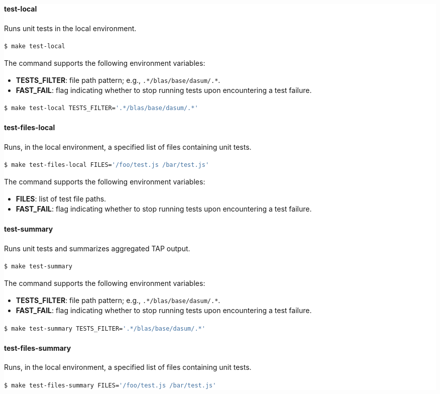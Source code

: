 #### test-local

Runs unit tests in the local environment.



```bash
$ make test-local
```

The command supports the following environment variables:

-   **TESTS_FILTER**: file path pattern; e.g., `.*/blas/base/dasum/.*`.
-   **FAST_FAIL**: flag indicating whether to stop running tests upon encountering a test failure.



```bash
$ make test-local TESTS_FILTER='.*/blas/base/dasum/.*'
```

#### test-files-local

Runs, in the local environment, a specified list of files containing unit tests.



```bash
$ make test-files-local FILES='/foo/test.js /bar/test.js'
```

The command supports the following environment variables:

-   **FILES**: list of test file paths.
-   **FAST_FAIL**: flag indicating whether to stop running tests upon encountering a test failure.

#### test-summary

Runs unit tests and summarizes aggregated TAP output.



```bash
$ make test-summary
```

The command supports the following environment variables:

-   **TESTS_FILTER**: file path pattern; e.g., `.*/blas/base/dasum/.*`.
-   **FAST_FAIL**: flag indicating whether to stop running tests upon encountering a test failure.



```bash
$ make test-summary TESTS_FILTER='.*/blas/base/dasum/.*'
```

#### test-files-summary

Runs, in the local environment, a specified list of files containing unit tests.



```bash
$ make test-files-summary FILES='/foo/test.js /bar/test.js'
```
